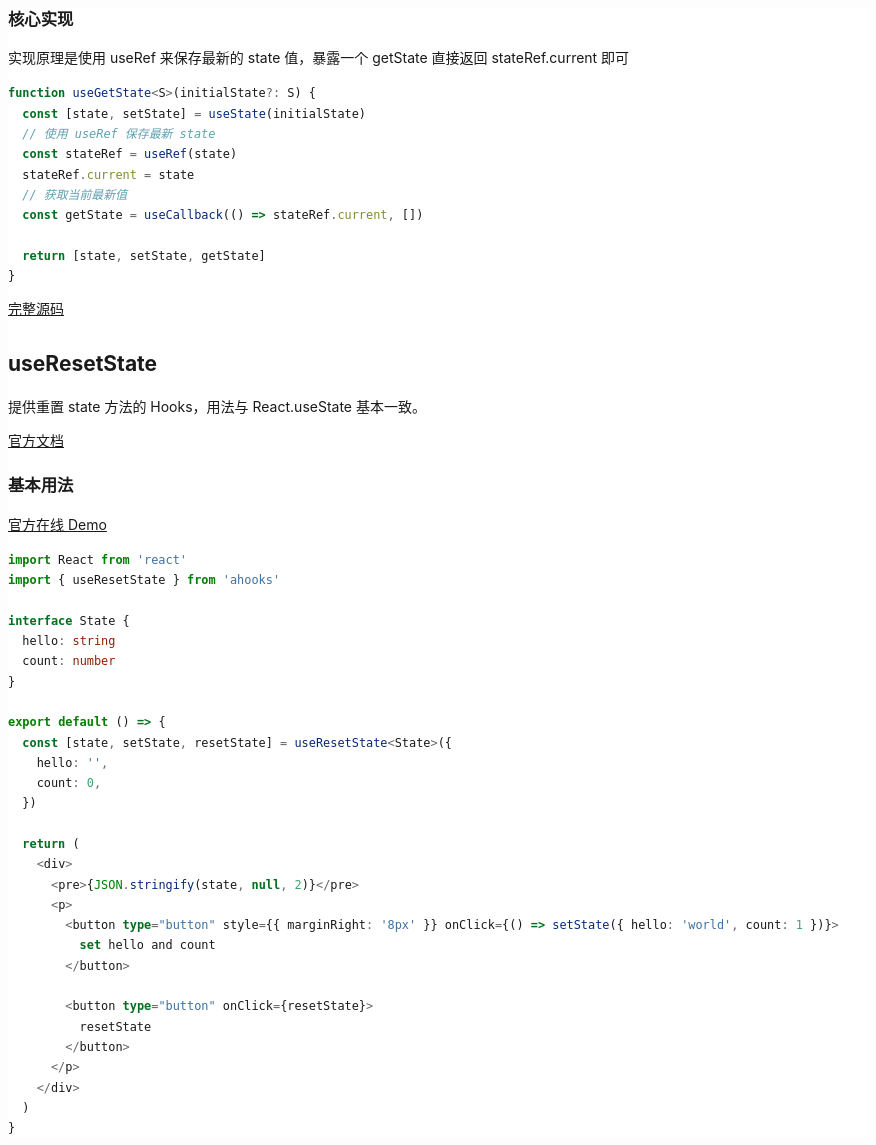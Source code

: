 ### 核心实现

实现原理是使用 useRef 来保存最新的 state 值，暴露一个 getState 直接返回 stateRef.current 即可

```ts
function useGetState<S>(initialState?: S) {
  const [state, setState] = useState(initialState)
  // 使用 useRef 保存最新 state
  const stateRef = useRef(state)
  stateRef.current = state
  // 获取当前最新值
  const getState = useCallback(() => stateRef.current, [])

  return [state, setState, getState]
}
```

[完整源码](https://github.com/alibaba/hooks/blob/v3.7.4/packages/hooks/src/useGetState/index.ts)

## useResetState

提供重置 state 方法的 Hooks，用法与 React.useState 基本一致。

[官方文档](https://ahooks.js.org/zh-CN/hooks/use-reset-state)

### 基本用法

[官方在线 Demo](https://ahooks.js.org/~demos/useresetstate-demo1/)

```ts
import React from 'react'
import { useResetState } from 'ahooks'

interface State {
  hello: string
  count: number
}

export default () => {
  const [state, setState, resetState] = useResetState<State>({
    hello: '',
    count: 0,
  })

  return (
    <div>
      <pre>{JSON.stringify(state, null, 2)}</pre>
      <p>
        <button type="button" style={{ marginRight: '8px' }} onClick={() => setState({ hello: 'world', count: 1 })}>
          set hello and count
        </button>

        <button type="button" onClick={resetState}>
          resetState
        </button>
      </p>
    </div>
  )
}
```
